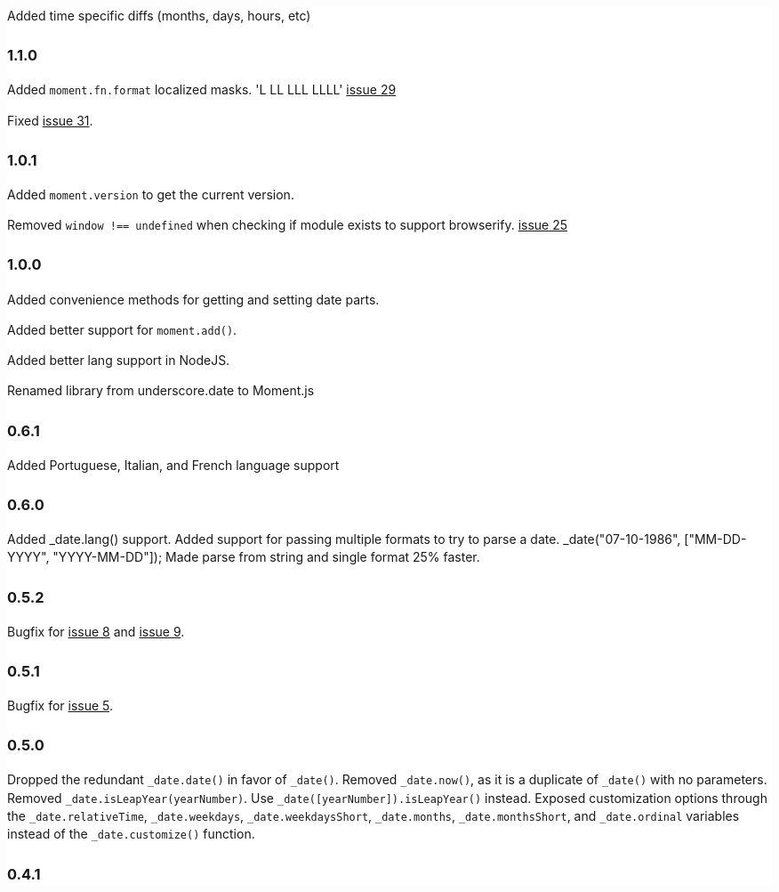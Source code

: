 Added time specific diffs (months, days, hours, etc)

### 1.1.0

Added `moment.fn.format` localized masks. 'L LL LLL LLLL' [issue 29](https://github.com/timrwood/moment/pull/29)

Fixed [issue 31](https://github.com/timrwood/moment/pull/31).

### 1.0.1

Added `moment.version` to get the current version.

Removed `window !== undefined` when checking if module exists to support browserify. [issue 25](https://github.com/timrwood/moment/pull/25)

### 1.0.0

Added convenience methods for getting and setting date parts.

Added better support for `moment.add()`.

Added better lang support in NodeJS.

Renamed library from underscore.date to Moment.js

### 0.6.1

Added Portuguese, Italian, and French language support

### 0.6.0

Added \_date.lang() support. Added support for passing multiple formats to try to parse a date. \_date("07-10-1986", ["MM-DD-YYYY", "YYYY-MM-DD"]); Made parse from string and single format 25% faster.

### 0.5.2

Bugfix for [issue 8](https://github.com/timrwood/underscore.date/pull/8) and [issue 9](https://github.com/timrwood/underscore.date/pull/9).

### 0.5.1

Bugfix for [issue 5](https://github.com/timrwood/underscore.date/pull/5).

### 0.5.0

Dropped the redundant `_date.date()` in favor of `_date()`. Removed `_date.now()`, as it is a duplicate of `_date()` with no parameters. Removed `_date.isLeapYear(yearNumber)`. Use `_date([yearNumber]).isLeapYear()` instead. Exposed customization options through the `_date.relativeTime`, `_date.weekdays`, `_date.weekdaysShort`, `_date.months`, `_date.monthsShort`, and `_date.ordinal` variables instead of the `_date.customize()` function.

### 0.4.1
